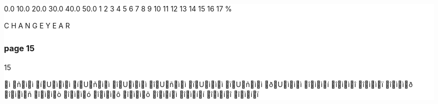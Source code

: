 0.0
10.0
20.0
30.0
40.0
50.0
1
2
3
4
5
6
7
8
9
10
11
12
13
14
15
16
17
%
 
C
H
A
N
G
E
Y
E
A
R







### page 15
15

ì
ñìì
íUììì
íUñìì
îUììì
îUñìì
ïUììì
ïUñìì
ðUììì
îììí
îììî
îììï
îììð
îììñ
îììò
îììó
îììô
îììõ
îìíì
îìíí
îìíî
îìíï